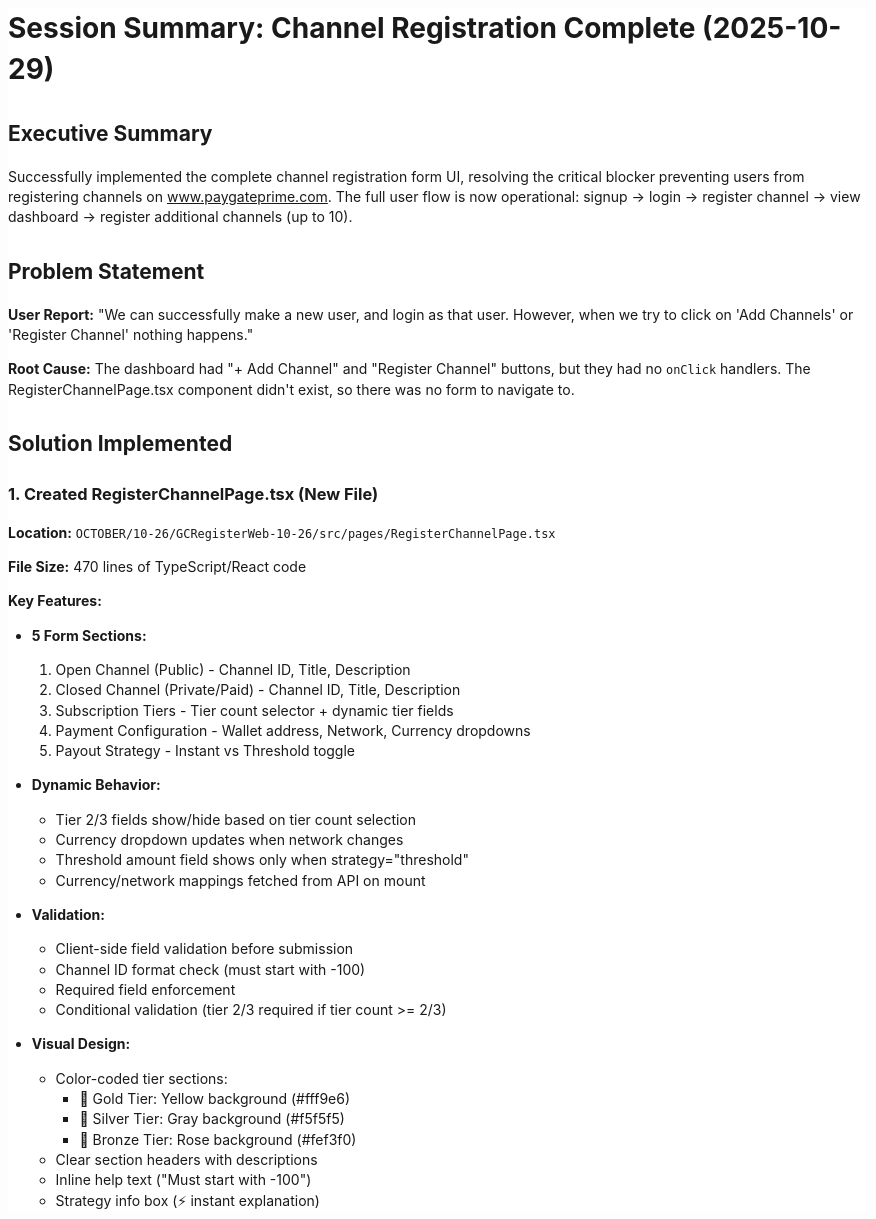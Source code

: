 # Session Summary: Channel Registration Complete (2025-10-29)

## Executive Summary

Successfully implemented the complete channel registration form UI, resolving the critical blocker preventing users from registering channels on www.paygateprime.com. The full user flow is now operational: signup → login → register channel → view dashboard → register additional channels (up to 10).

## Problem Statement

**User Report:** "We can successfully make a new user, and login as that user. However, when we try to click on 'Add Channels' or 'Register Channel' nothing happens."

**Root Cause:** The dashboard had "+ Add Channel" and "Register Channel" buttons, but they had no `onClick` handlers. The RegisterChannelPage.tsx component didn't exist, so there was no form to navigate to.

## Solution Implemented

### 1. Created RegisterChannelPage.tsx (New File)

**Location:** `OCTOBER/10-26/GCRegisterWeb-10-26/src/pages/RegisterChannelPage.tsx`

**File Size:** 470 lines of TypeScript/React code

**Key Features:**
- **5 Form Sections:**
  1. Open Channel (Public) - Channel ID, Title, Description
  2. Closed Channel (Private/Paid) - Channel ID, Title, Description
  3. Subscription Tiers - Tier count selector + dynamic tier fields
  4. Payment Configuration - Wallet address, Network, Currency dropdowns
  5. Payout Strategy - Instant vs Threshold toggle

- **Dynamic Behavior:**
  - Tier 2/3 fields show/hide based on tier count selection
  - Currency dropdown updates when network changes
  - Threshold amount field shows only when strategy="threshold"
  - Currency/network mappings fetched from API on mount

- **Validation:**
  - Client-side field validation before submission
  - Channel ID format check (must start with -100)
  - Required field enforcement
  - Conditional validation (tier 2/3 required if tier count >= 2/3)

- **Visual Design:**
  - Color-coded tier sections:
    - 🥇 Gold Tier: Yellow background (#fff9e6)
    - 🥈 Silver Tier: Gray background (#f5f5f5)
    - 🥉 Bronze Tier: Rose background (#fef3f0)
  - Clear section headers with descriptions
  - Inline help text ("Must start with -100")
  - Strategy info box (⚡ instant explanation)
